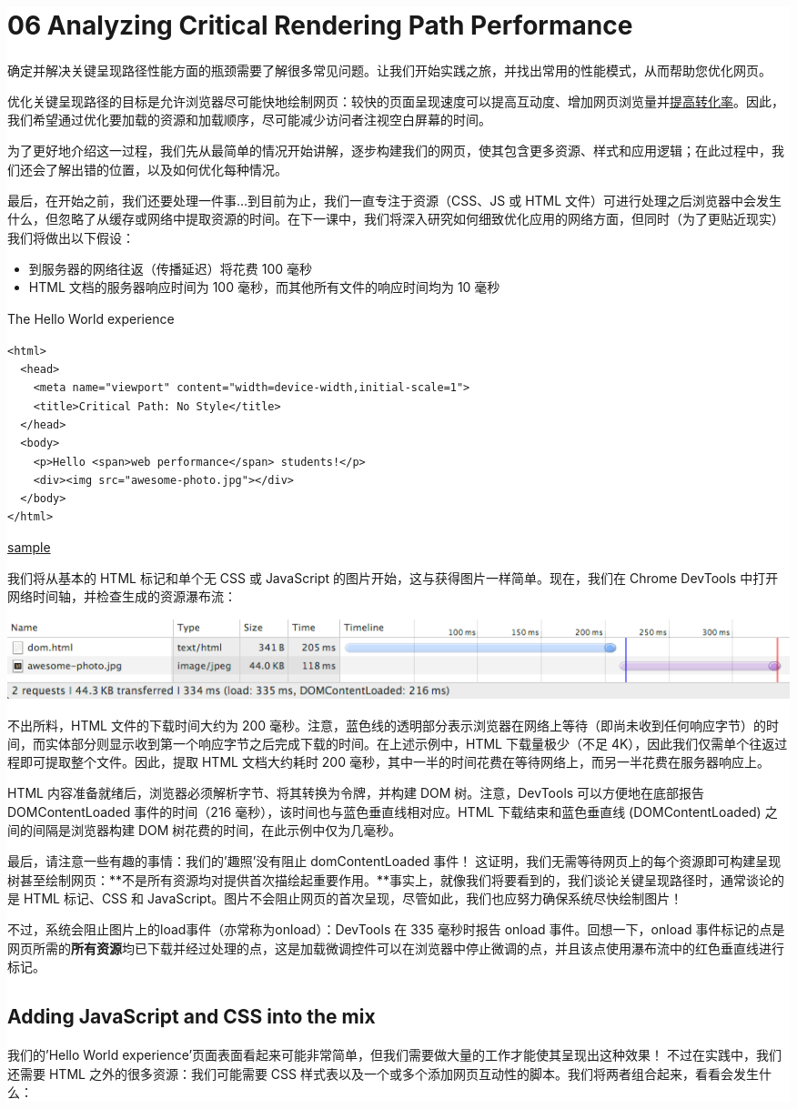 # 06 Analyzing Critical Rendering Path Performance

确定并解决关键呈现路径性能方面的瓶颈需要了解很多常见问题。让我们开始实践之旅，并找出常用的性能模式，从而帮助您优化网页。

优化关键呈现路径的目标是允许浏览器尽可能快地绘制网页：较快的页面呈现速度可以提高互动度、增加网页浏览量并[提高转化率](http://www.google.com/think/multiscreen/success.html)。因此，我们希望通过优化要加载的资源和加载顺序，尽可能减少访问者注视空白屏幕的时间。

为了更好地介绍这一过程，我们先从最简单的情况开始讲解，逐步构建我们的网页，使其包含更多资源、样式和应用逻辑；在此过程中，我们还会了解出错的位置，以及如何优化每种情况。

最后，在开始之前，我们还要处理一件事…到目前为止，我们一直专注于资源（CSS、JS 或 HTML 文件）可进行处理之后浏览器中会发生什么，但忽略了从缓存或网络中提取资源的时间。在下一课中，我们将深入研究如何细致优化应用的网络方面，但同时（为了更贴近现实）我们将做出以下假设：

- 到服务器的网络往返（传播延迟）将花费 100 毫秒
- HTML 文档的服务器响应时间为 100 毫秒，而其他所有文件的响应时间均为 10 毫秒

The Hello World experience

    <html>
      <head>
        <meta name="viewport" content="width=device-width,initial-scale=1">
        <title>Critical Path: No Style</title>
      </head>
      <body>
        <p>Hello <span>web performance</span> students!</p>
        <div><img src="awesome-photo.jpg"></div>
      </body>
    </html>

[sample](samples/basic_dom_nostyle.html)

我们将从基本的 HTML 标记和单个无 CSS 或 JavaScript 的图片开始，这与获得图片一样简单。现在，我们在 Chrome DevTools 中打开网络时间轴，并检查生成的资源瀑布流：

![CRP](images/waterfall-dom.png)

不出所料，HTML 文件的下载时间大约为 200 毫秒。注意，蓝色线的透明部分表示浏览器在网络上等待（即尚未收到任何响应字节）的时间，而实体部分则显示收到第一个响应字节之后完成下载的时间。在上述示例中，HTML 下载量极少（不足 4K），因此我们仅需单个往返过程即可提取整个文件。因此，提取 HTML 文档大约耗时 200 毫秒，其中一半的时间花费在等待网络上，而另一半花费在服务器响应上。

HTML 内容准备就绪后，浏览器必须解析字节、将其转换为令牌，并构建 DOM 树。注意，DevTools 可以方便地在底部报告 DOMContentLoaded 事件的时间（216 毫秒），该时间也与蓝色垂直线相对应。HTML 下载结束和蓝色垂直线 (DOMContentLoaded) 之间的间隔是浏览器构建 DOM 树花费的时间，在此示例中仅为几毫秒。

最后，请注意一些有趣的事情：我们的’趣照’没有阻止 domContentLoaded 事件！ 这证明，我们无需等待网页上的每个资源即可构建呈现树甚至绘制网页：**不是所有资源均对提供首次描绘起重要作用。**事实上，就像我们将要看到的，我们谈论关键呈现路径时，通常谈论的是 HTML 标记、CSS 和 JavaScript。图片不会阻止网页的首次呈现，尽管如此，我们也应努力确保系统尽快绘制图片！

不过，系统会阻止图片上的load事件（亦常称为onload）：DevTools 在 335 毫秒时报告 onload 事件。回想一下，onload 事件标记的点是网页所需的**所有资源**均已下载并经过处理的点，这是加载微调控件可以在浏览器中停止微调的点，并且该点使用瀑布流中的红色垂直线进行标记。

## Adding JavaScript and CSS into the mix

我们的’Hello World experience’页面表面看起来可能非常简单，但我们需要做大量的工作才能使其呈现出这种效果！ 不过在实践中，我们还需要 HTML 之外的很多资源：我们可能需要 CSS 样式表以及一个或多个添加网页互动性的脚本。我们将两者组合起来，看看会发生什么：
